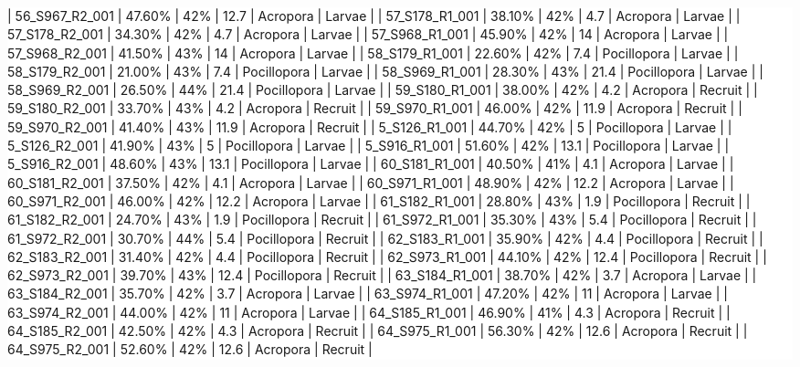 | 56_S967_R2_001 |    47.60%    |    42%    |    12.7    | Acropora    | Larvae    |
| 57_S178_R1_001 |    38.10%    |    42%    |    4.7     | Acropora    | Larvae    |
| 57_S178_R2_001 |    34.30%    |    42%    |    4.7     | Acropora    | Larvae    |
| 57_S968_R1_001 |    45.90%    |    42%    |    14      | Acropora    | Larvae    |
| 57_S968_R2_001 |    41.50%    |    43%    |    14      | Acropora    | Larvae    |
| 58_S179_R1_001 |    22.60%    |    42%    |    7.4     | Pocillopora | Larvae    |
| 58_S179_R2_001 |    21.00%    |    43%    |    7.4     | Pocillopora | Larvae    |
| 58_S969_R1_001 |    28.30%    |    43%    |    21.4    | Pocillopora | Larvae    |
| 58_S969_R2_001 |    26.50%    |    44%    |    21.4    | Pocillopora | Larvae    |
| 59_S180_R1_001 |    38.00%    |    42%    |    4.2     | Acropora    | Recruit   |
| 59_S180_R2_001 |    33.70%    |    43%    |    4.2     | Acropora    | Recruit   |
| 59_S970_R1_001 |    46.00%    |    42%    |    11.9    | Acropora    | Recruit   |
| 59_S970_R2_001 |    41.40%    |    43%    |    11.9    | Acropora    | Recruit   |
| 5_S126_R1_001  |    44.70%    |    42%    |    5       | Pocillopora | Larvae    |
| 5_S126_R2_001  |    41.90%    |    43%    |    5       | Pocillopora | Larvae    |
| 5_S916_R1_001  |    51.60%    |    42%    |    13.1    | Pocillopora | Larvae    |
| 5_S916_R2_001  |    48.60%    |    43%    |    13.1    | Pocillopora | Larvae    |
| 60_S181_R1_001 |    40.50%    |    41%    |    4.1     | Acropora    | Larvae    |
| 60_S181_R2_001 |    37.50%    |    42%    |    4.1     | Acropora    | Larvae    |
| 60_S971_R1_001 |    48.90%    |    42%    |    12.2    | Acropora    | Larvae    |
| 60_S971_R2_001 |    46.00%    |    42%    |    12.2    | Acropora    | Larvae    |
| 61_S182_R1_001 |    28.80%    |    43%    |    1.9     | Pocillopora | Recruit   |
| 61_S182_R2_001 |    24.70%    |    43%    |    1.9     | Pocillopora | Recruit   |
| 61_S972_R1_001 |    35.30%    |    43%    |    5.4     | Pocillopora | Recruit   |
| 61_S972_R2_001 |    30.70%    |    44%    |    5.4     | Pocillopora | Recruit   |
| 62_S183_R1_001 |    35.90%    |    42%    |    4.4     | Pocillopora | Recruit   |
| 62_S183_R2_001 |    31.40%    |    42%    |    4.4     | Pocillopora | Recruit   |
| 62_S973_R1_001 |    44.10%    |    42%    |    12.4    | Pocillopora | Recruit   |
| 62_S973_R2_001 |    39.70%    |    43%    |    12.4    | Pocillopora | Recruit   |
| 63_S184_R1_001 |    38.70%    |    42%    |    3.7     | Acropora    | Larvae    |
| 63_S184_R2_001 |    35.70%    |    42%    |    3.7     | Acropora    | Larvae    |
| 63_S974_R1_001 |    47.20%    |    42%    |    11      | Acropora    | Larvae    |
| 63_S974_R2_001 |    44.00%    |    42%    |    11      | Acropora    | Larvae    |
| 64_S185_R1_001 |    46.90%    |    41%    |    4.3     | Acropora    | Recruit   |
| 64_S185_R2_001 |    42.50%    |    42%    |    4.3     | Acropora    | Recruit   |
| 64_S975_R1_001 |    56.30%    |    42%    |    12.6    | Acropora    | Recruit   |
| 64_S975_R2_001 |    52.60%    |    42%    |    12.6    | Acropora    | Recruit   |